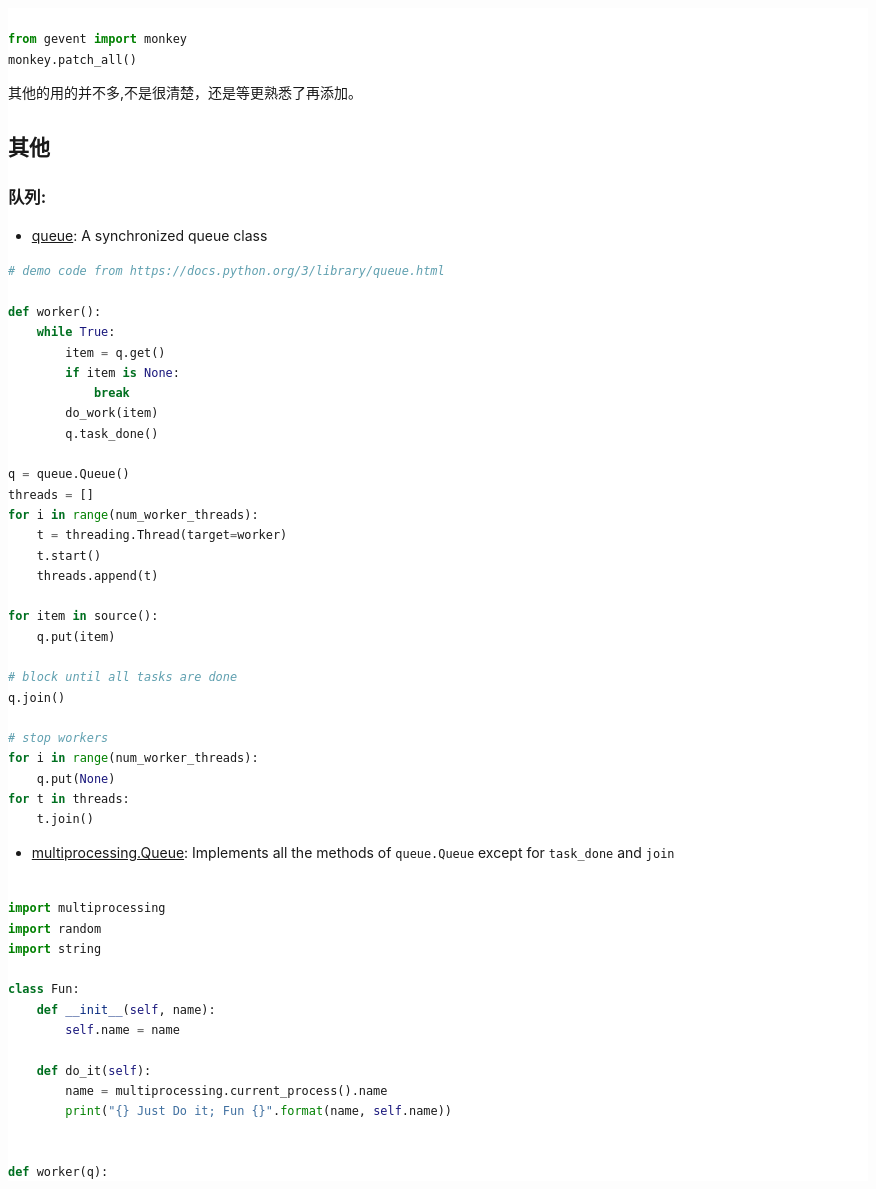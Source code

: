 ```python

from gevent import monkey
monkey.patch_all()

```

其他的用的并不多,不是很清楚，还是等更熟悉了再添加。

## 其他

### 队列: 

* [queue](https://docs.python.org/3/library/queue.html): A synchronized queue class

```python
# demo code from https://docs.python.org/3/library/queue.html

def worker():
    while True:
        item = q.get()
        if item is None:
            break
        do_work(item)
        q.task_done()

q = queue.Queue()
threads = []
for i in range(num_worker_threads):
    t = threading.Thread(target=worker)
    t.start()
    threads.append(t)

for item in source():
    q.put(item)

# block until all tasks are done
q.join()

# stop workers
for i in range(num_worker_threads):
    q.put(None)
for t in threads:
    t.join()

```

* [multiprocessing.Queue](https://docs.python.org/3/library/multiprocessing.html#multiprocessing.Queue): Implements all the methods of `queue.Queue` except for `task_done` and `join`

```python

import multiprocessing
import random
import string

class Fun:
    def __init__(self, name):
        self.name = name

    def do_it(self):
        name = multiprocessing.current_process().name
        print("{} Just Do it; Fun {}".format(name, self.name))


def worker(q):
```